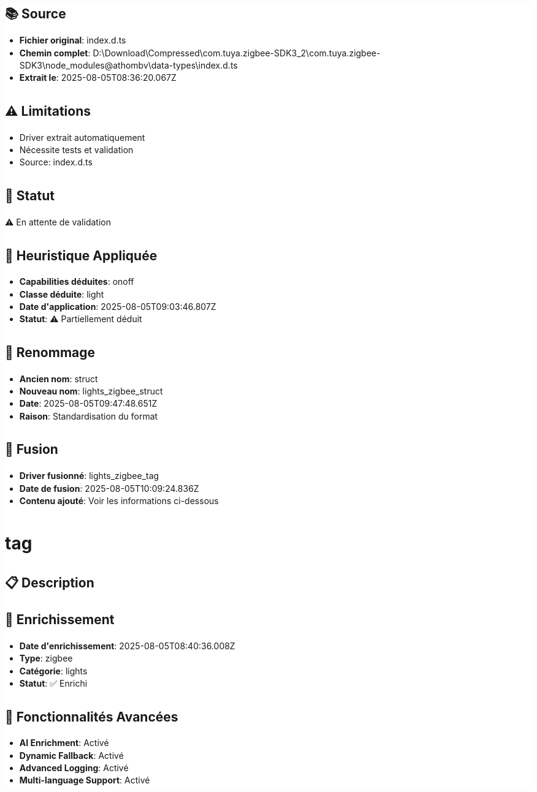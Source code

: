 ## 📚 Source
- **Fichier original**: index.d.ts
- **Chemin complet**: D:\Download\Compressed\com.tuya.zigbee-SDK3_2\com.tuya.zigbee-SDK3\node_modules\@athombv\data-types\index.d.ts
- **Extrait le**: 2025-08-05T08:36:20.067Z

## ⚠️ Limitations
- Driver extrait automatiquement
- Nécessite tests et validation
- Source: index.d.ts

## 🚀 Statut
⚠️ En attente de validation

## 🧠 Heuristique Appliquée
- **Capabilities déduites**: onoff
- **Classe déduite**: light
- **Date d'application**: 2025-08-05T09:03:46.807Z
- **Statut**: ⚠️ Partiellement déduit

## 🔄 Renommage
- **Ancien nom**: struct
- **Nouveau nom**: lights_zigbee_struct
- **Date**: 2025-08-05T09:47:48.651Z
- **Raison**: Standardisation du format


## 🔄 Fusion
- **Driver fusionné**: lights_zigbee_tag
- **Date de fusion**: 2025-08-05T10:09:24.836Z
- **Contenu ajouté**: Voir les informations ci-dessous

# tag

## 📋 Description

## 🔧 Enrichissement
- **Date d'enrichissement**: 2025-08-05T08:40:36.008Z
- **Type**: zigbee
- **Catégorie**: lights
- **Statut**: ✅ Enrichi

## 🚀 Fonctionnalités Avancées
- **AI Enrichment**: Activé
- **Dynamic Fallback**: Activé
- **Advanced Logging**: Activé
- **Multi-language Support**: Activé
